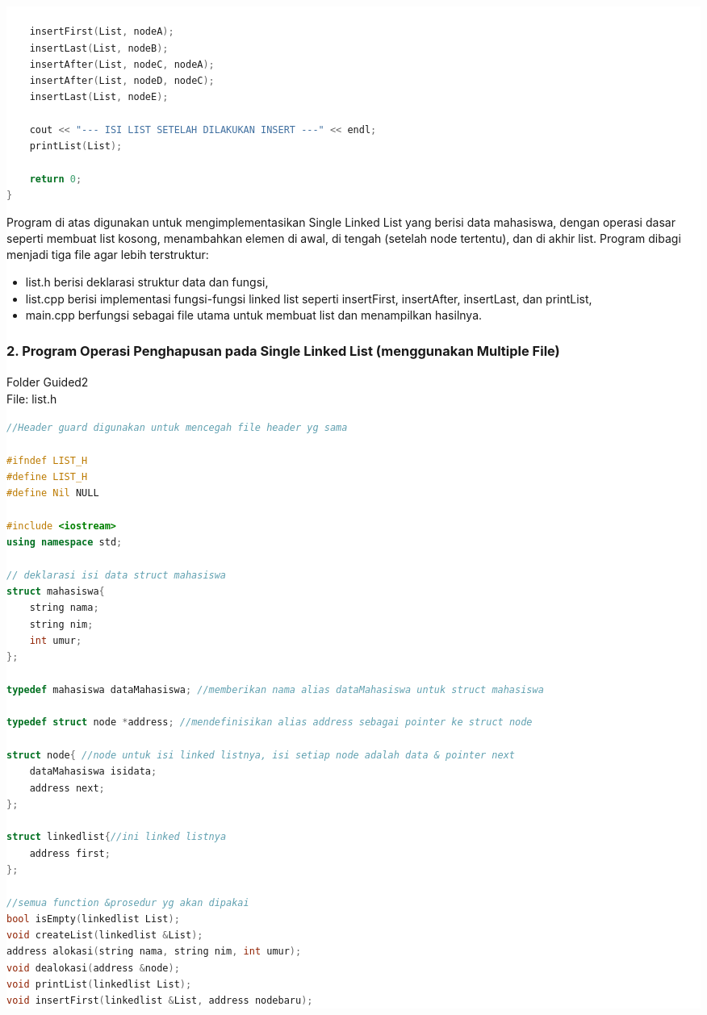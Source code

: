 ```C++

    insertFirst(List, nodeA);
    insertLast(List, nodeB);
    insertAfter(List, nodeC, nodeA);
    insertAfter(List, nodeD, nodeC);
    insertLast(List, nodeE);

    cout << "--- ISI LIST SETELAH DILAKUKAN INSERT ---" << endl;
    printList(List);

    return 0;
}
```
Program di atas digunakan untuk mengimplementasikan Single Linked List yang berisi data mahasiswa, dengan operasi dasar seperti membuat list kosong, menambahkan elemen di awal, di tengah (setelah node tertentu), dan di akhir list. Program dibagi menjadi tiga file agar lebih terstruktur:
- list.h berisi deklarasi struktur data dan fungsi,
- list.cpp berisi implementasi fungsi-fungsi linked list seperti insertFirst, insertAfter, insertLast, dan printList,
- main.cpp berfungsi sebagai file utama untuk membuat list dan menampilkan hasilnya.

### 2. Program Operasi Penghapusan pada Single Linked List (menggunakan Multiple File)

Folder Guided2  
File: list.h
```C++
//Header guard digunakan untuk mencegah file header yg sama

#ifndef LIST_H
#define LIST_H
#define Nil NULL 

#include <iostream>
using namespace std;

// deklarasi isi data struct mahasiswa
struct mahasiswa{
    string nama;
    string nim;
    int umur;
};

typedef mahasiswa dataMahasiswa; //memberikan nama alias dataMahasiswa untuk struct mahasiswa

typedef struct node *address; //mendefinisikan alias address sebagai pointer ke struct node

struct node{ //node untuk isi linked listnya, isi setiap node adalah data & pointer next
    dataMahasiswa isidata;
    address next;
};

struct linkedlist{//ini linked listnya 
    address first;
};

//semua function &prosedur yg akan dipakai 
bool isEmpty(linkedlist List);
void createList(linkedlist &List);
address alokasi(string nama, string nim, int umur);
void dealokasi(address &node);
void printList(linkedlist List);
void insertFirst(linkedlist &List, address nodebaru);
```